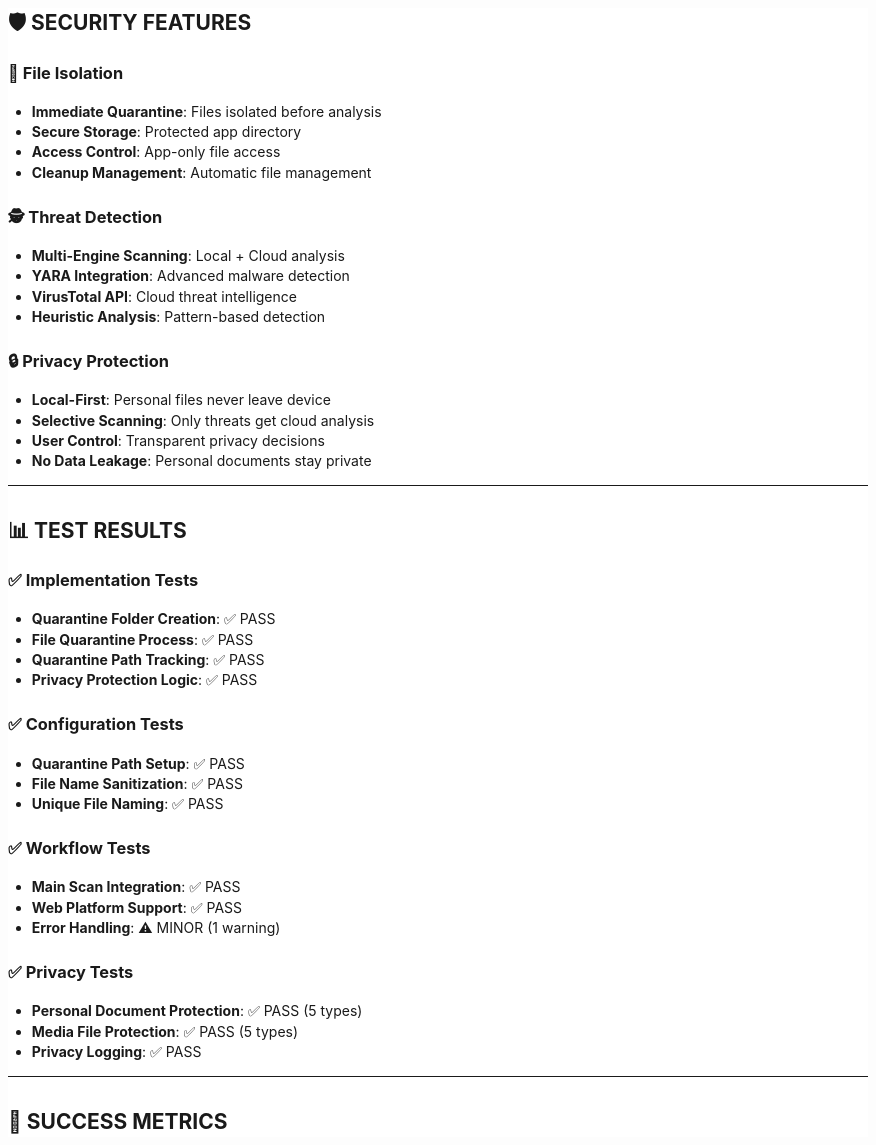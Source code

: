 
## 🛡️ **SECURITY FEATURES**

### 🔐 **File Isolation**
- **Immediate Quarantine**: Files isolated before analysis
- **Secure Storage**: Protected app directory
- **Access Control**: App-only file access
- **Cleanup Management**: Automatic file management

### 🕵️ **Threat Detection**
- **Multi-Engine Scanning**: Local + Cloud analysis
- **YARA Integration**: Advanced malware detection
- **VirusTotal API**: Cloud threat intelligence
- **Heuristic Analysis**: Pattern-based detection

### 🔒 **Privacy Protection**
- **Local-First**: Personal files never leave device
- **Selective Scanning**: Only threats get cloud analysis
- **User Control**: Transparent privacy decisions
- **No Data Leakage**: Personal documents stay private

---

## 📊 **TEST RESULTS**

### ✅ **Implementation Tests**
- **Quarantine Folder Creation**: ✅ PASS
- **File Quarantine Process**: ✅ PASS
- **Quarantine Path Tracking**: ✅ PASS
- **Privacy Protection Logic**: ✅ PASS

### ✅ **Configuration Tests**
- **Quarantine Path Setup**: ✅ PASS
- **File Name Sanitization**: ✅ PASS
- **Unique File Naming**: ✅ PASS

### ✅ **Workflow Tests**
- **Main Scan Integration**: ✅ PASS
- **Web Platform Support**: ✅ PASS
- **Error Handling**: ⚠️ MINOR (1 warning)

### ✅ **Privacy Tests**
- **Personal Document Protection**: ✅ PASS (5 types)
- **Media File Protection**: ✅ PASS (5 types)
- **Privacy Logging**: ✅ PASS

---

## 🎯 **SUCCESS METRICS**
